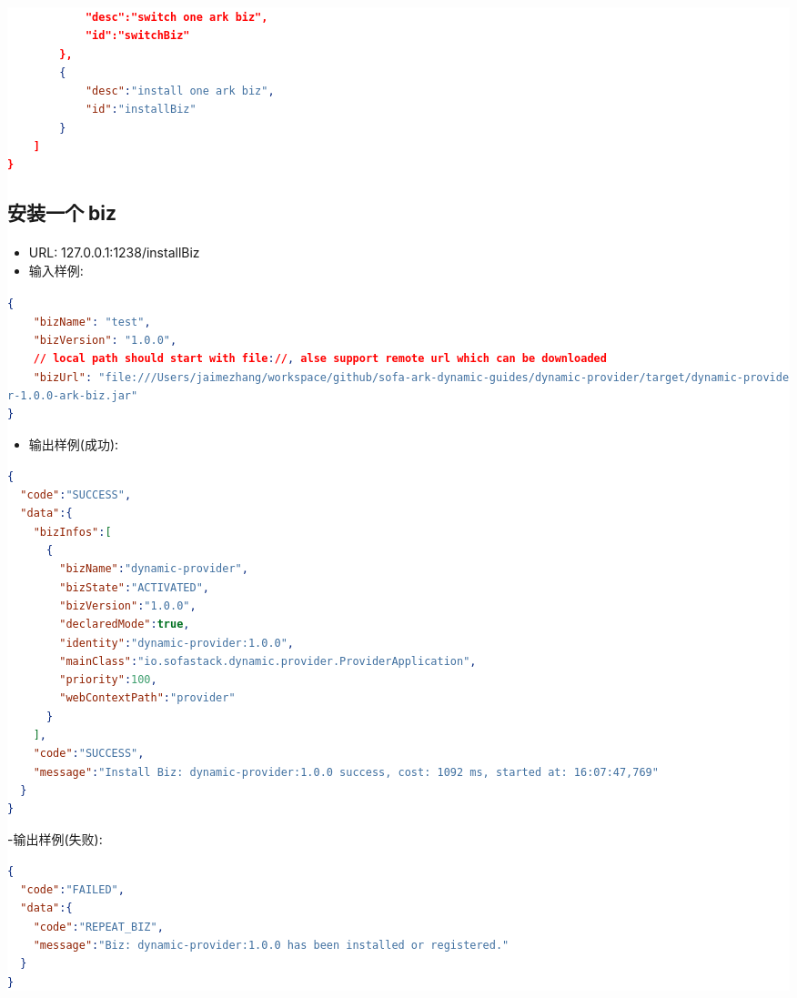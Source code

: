 ```json
            "desc":"switch one ark biz",
            "id":"switchBiz"
        },
        {
            "desc":"install one ark biz",
            "id":"installBiz"
        }
    ]
}
```

## 安装一个 biz
- URL: 127.0.0.1:1238/installBiz
- 输入样例:

```json
{
    "bizName": "test",
    "bizVersion": "1.0.0",
    // local path should start with file://, alse support remote url which can be downloaded
    "bizUrl": "file:///Users/jaimezhang/workspace/github/sofa-ark-dynamic-guides/dynamic-provider/target/dynamic-provider-1.0.0-ark-biz.jar"
}
```

- 输出样例(成功):
```json
{
  "code":"SUCCESS",
  "data":{
    "bizInfos":[
      {
        "bizName":"dynamic-provider",
        "bizState":"ACTIVATED",
        "bizVersion":"1.0.0",
        "declaredMode":true,
        "identity":"dynamic-provider:1.0.0",
        "mainClass":"io.sofastack.dynamic.provider.ProviderApplication",
        "priority":100,
        "webContextPath":"provider"
      }
    ],
    "code":"SUCCESS",
    "message":"Install Biz: dynamic-provider:1.0.0 success, cost: 1092 ms, started at: 16:07:47,769"
  }
}
```

-输出样例(失败):
```json
{
  "code":"FAILED",
  "data":{
    "code":"REPEAT_BIZ",
    "message":"Biz: dynamic-provider:1.0.0 has been installed or registered."
  }
}
```
